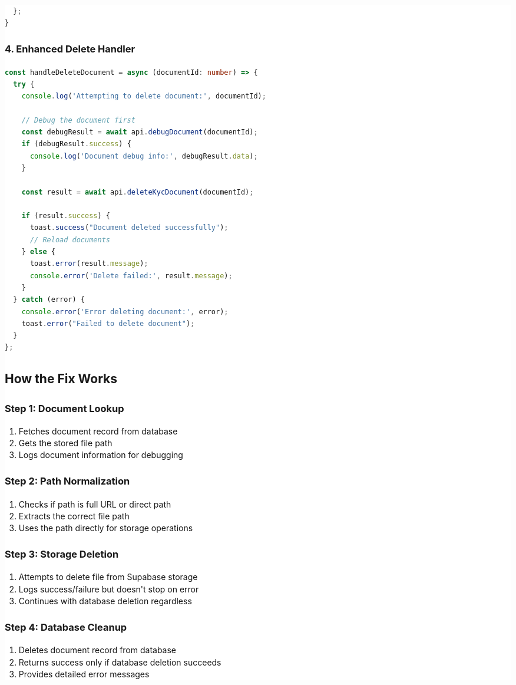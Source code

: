 ```typescript
  };
}
```

### **4. Enhanced Delete Handler**
```typescript
const handleDeleteDocument = async (documentId: number) => {
  try {
    console.log('Attempting to delete document:', documentId);
    
    // Debug the document first
    const debugResult = await api.debugDocument(documentId);
    if (debugResult.success) {
      console.log('Document debug info:', debugResult.data);
    }

    const result = await api.deleteKycDocument(documentId);
    
    if (result.success) {
      toast.success("Document deleted successfully");
      // Reload documents
    } else {
      toast.error(result.message);
      console.error('Delete failed:', result.message);
    }
  } catch (error) {
    console.error('Error deleting document:', error);
    toast.error("Failed to delete document");
  }
};
```

## How the Fix Works

### **Step 1: Document Lookup**
1. Fetches document record from database
2. Gets the stored file path
3. Logs document information for debugging

### **Step 2: Path Normalization**
1. Checks if path is full URL or direct path
2. Extracts the correct file path
3. Uses the path directly for storage operations

### **Step 3: Storage Deletion**
1. Attempts to delete file from Supabase storage
2. Logs success/failure but doesn't stop on error
3. Continues with database deletion regardless

### **Step 4: Database Cleanup**
1. Deletes document record from database
2. Returns success only if database deletion succeeds
3. Provides detailed error messages
